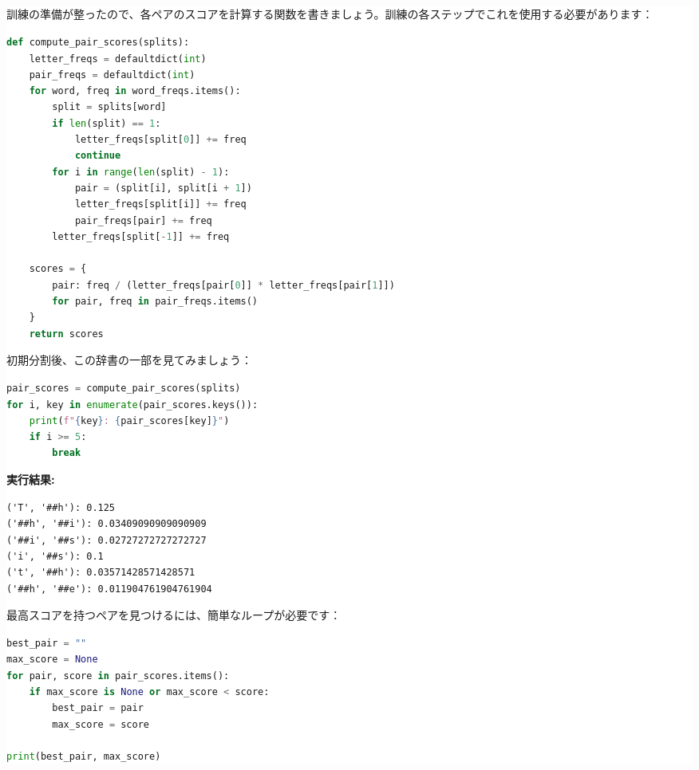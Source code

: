 訓練の準備が整ったので、各ペアのスコアを計算する関数を書きましょう。訓練の各ステップでこれを使用する必要があります：

```python
def compute_pair_scores(splits):
    letter_freqs = defaultdict(int)
    pair_freqs = defaultdict(int)
    for word, freq in word_freqs.items():
        split = splits[word]
        if len(split) == 1:
            letter_freqs[split[0]] += freq
            continue
        for i in range(len(split) - 1):
            pair = (split[i], split[i + 1])
            letter_freqs[split[i]] += freq
            pair_freqs[pair] += freq
        letter_freqs[split[-1]] += freq

    scores = {
        pair: freq / (letter_freqs[pair[0]] * letter_freqs[pair[1]])
        for pair, freq in pair_freqs.items()
    }
    return scores
```

初期分割後、この辞書の一部を見てみましょう：

```python
pair_scores = compute_pair_scores(splits)
for i, key in enumerate(pair_scores.keys()):
    print(f"{key}: {pair_scores[key]}")
    if i >= 5:
        break
```

**実行結果:**
```
('T', '##h'): 0.125
('##h', '##i'): 0.03409090909090909
('##i', '##s'): 0.02727272727272727
('i', '##s'): 0.1
('t', '##h'): 0.03571428571428571
('##h', '##e'): 0.011904761904761904
```

最高スコアを持つペアを見つけるには、簡単なループが必要です：

```python
best_pair = ""
max_score = None
for pair, score in pair_scores.items():
    if max_score is None or max_score < score:
        best_pair = pair
        max_score = score

print(best_pair, max_score)
```
